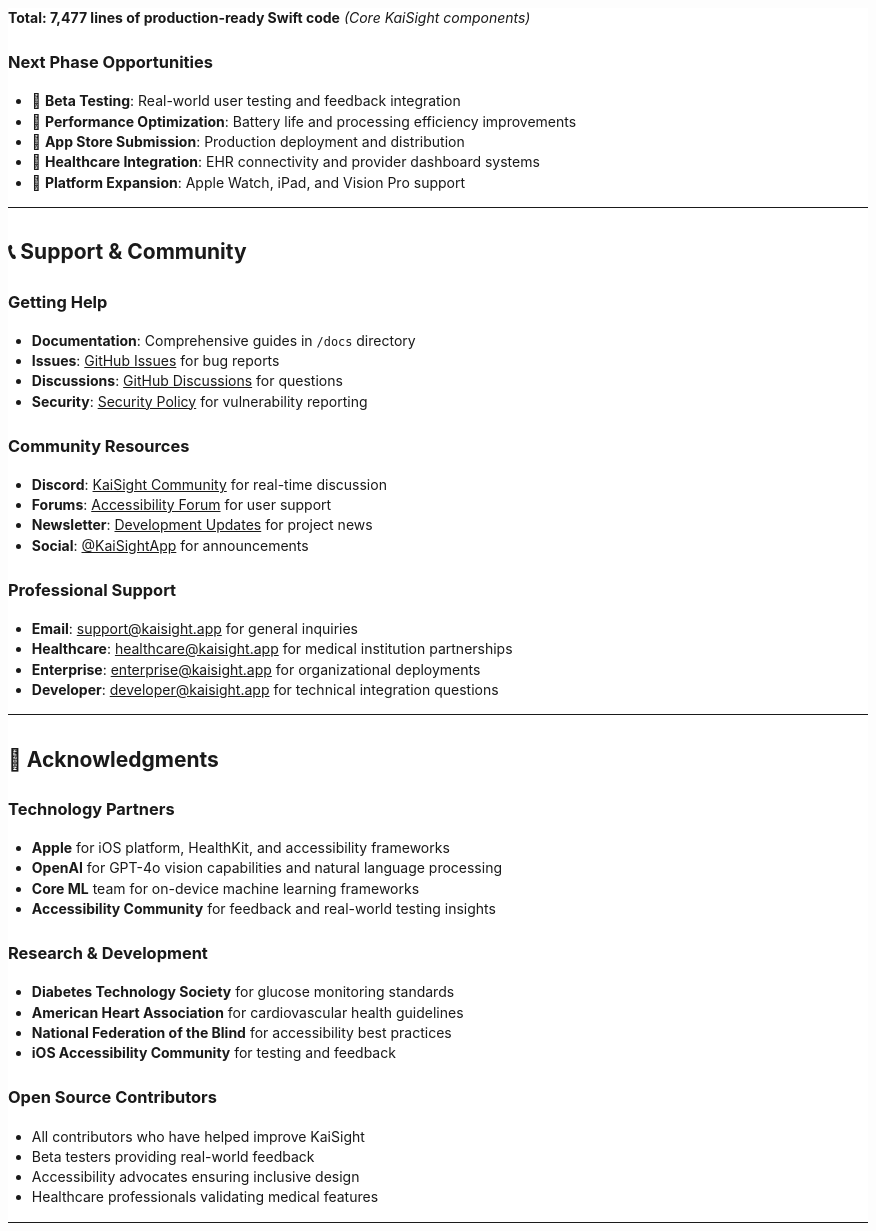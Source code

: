 **Total: 7,477 lines of production-ready Swift code** *(Core KaiSight components)*

### **Next Phase Opportunities**
- 🔄 **Beta Testing**: Real-world user testing and feedback integration
- 🔄 **Performance Optimization**: Battery life and processing efficiency improvements
- 🔄 **App Store Submission**: Production deployment and distribution
- 🔄 **Healthcare Integration**: EHR connectivity and provider dashboard systems
- 🔄 **Platform Expansion**: Apple Watch, iPad, and Vision Pro support

---

## 📞 **Support & Community**

### **Getting Help**
- **Documentation**: Comprehensive guides in `/docs` directory
- **Issues**: [GitHub Issues](https://github.com/yourusername/kaisight/issues) for bug reports
- **Discussions**: [GitHub Discussions](https://github.com/yourusername/kaisight/discussions) for questions
- **Security**: [Security Policy](SECURITY.md) for vulnerability reporting

### **Community Resources**
- **Discord**: [KaiSight Community](https://discord.gg/kaisight) for real-time discussion
- **Forums**: [Accessibility Forum](https://community.kaisight.app) for user support
- **Newsletter**: [Development Updates](https://updates.kaisight.app) for project news
- **Social**: [@KaiSightApp](https://twitter.com/kaisightapp) for announcements

### **Professional Support**
- **Email**: support@kaisight.app for general inquiries
- **Healthcare**: healthcare@kaisight.app for medical institution partnerships
- **Enterprise**: enterprise@kaisight.app for organizational deployments
- **Developer**: developer@kaisight.app for technical integration questions

---

## 🙏 **Acknowledgments**

### **Technology Partners**
- **Apple** for iOS platform, HealthKit, and accessibility frameworks
- **OpenAI** for GPT-4o vision capabilities and natural language processing
- **Core ML** team for on-device machine learning frameworks
- **Accessibility Community** for feedback and real-world testing insights

### **Research & Development**
- **Diabetes Technology Society** for glucose monitoring standards
- **American Heart Association** for cardiovascular health guidelines
- **National Federation of the Blind** for accessibility best practices
- **iOS Accessibility Community** for testing and feedback

### **Open Source Contributors**
- All contributors who have helped improve KaiSight
- Beta testers providing real-world feedback
- Accessibility advocates ensuring inclusive design
- Healthcare professionals validating medical features

---